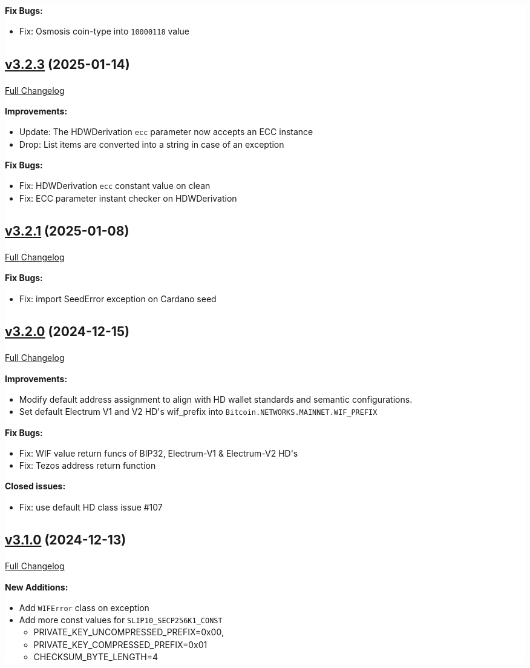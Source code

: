 **Fix Bugs:**

- Fix: Osmosis coin-type into `10000118` value

## [v3.2.3](https://github.com/hdwallet-io/python-hdwallet/tree/v3.2.3) (2025-01-14)

[Full Changelog](https://github.com/hdwallet-io/python-hdwallet/compare/v3.2.1...v3.2.3)

**Improvements:**

- Update: The HDWDerivation `ecc` parameter now accepts an ECC instance
- Drop: List items are converted into a string in case of an exception

**Fix Bugs:**

- Fix: HDWDerivation `ecc` constant value on clean
- Fix: ECC parameter instant checker on HDWDerivation

## [v3.2.1](https://github.com/hdwallet-io/python-hdwallet/tree/v3.2.1) (2025-01-08)

[Full Changelog](https://github.com/hdwallet-io/python-hdwallet/compare/v3.2.0...v3.2.1)

**Fix Bugs:**

- Fix: import SeedError exception on Cardano seed

## [v3.2.0](https://github.com/hdwallet-io/python-hdwallet/tree/v3.2.0) (2024-12-15)

[Full Changelog](https://github.com/hdwallet-io/python-hdwallet/compare/v3.1.0...v3.2.0)

**Improvements:**

- Modify default address assignment to align with HD wallet standards and semantic configurations.
- Set default Electrum V1 and V2 HD's wif_prefix into `Bitcoin.NETWORKS.MAINNET.WIF_PREFIX`

**Fix Bugs:**

- Fix: WIF value return funcs of BIP32, Electrum-V1 & Electrum-V2 HD's
- Fix: Tezos address return function

**Closed issues:**

- Fix: use default HD class issue #107

## [v3.1.0](https://github.com/hdwallet-io/python-hdwallet/tree/v3.1.0) (2024-12-13)

[Full Changelog](https://github.com/hdwallet-io/python-hdwallet/compare/v3.0.1...v3.1.0)

**New Additions:**

- Add `WIFError` class on exception
- Add more const values for `SLIP10_SECP256K1_CONST`
  - PRIVATE_KEY_UNCOMPRESSED_PREFIX=0x00, 
  - PRIVATE_KEY_COMPRESSED_PREFIX=0x01 
  - CHECKSUM_BYTE_LENGTH=4
